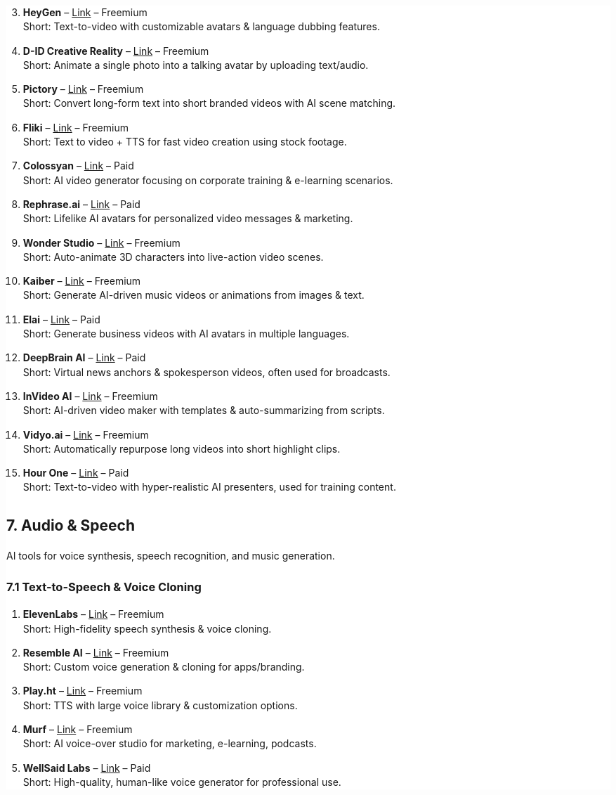 3. **HeyGen** – [Link](https://heygen.com/) – Freemium  
   Short: Text-to-video with customizable avatars & language dubbing features.

4. **D-ID Creative Reality** – [Link](https://www.d-id.com/) – Freemium  
   Short: Animate a single photo into a talking avatar by uploading text/audio.

5. **Pictory** – [Link](https://pictory.ai/) – Freemium  
   Short: Convert long-form text into short branded videos with AI scene matching.

6. **Fliki** – [Link](https://fliki.ai/) – Freemium  
   Short: Text to video + TTS for fast video creation using stock footage.

7. **Colossyan** – [Link](https://colossyan.com/) – Paid  
   Short: AI video generator focusing on corporate training & e-learning scenarios.

8. **Rephrase.ai** – [Link](https://www.rephrase.ai/) – Paid  
   Short: Lifelike AI avatars for personalized video messages & marketing.

9. **Wonder Studio** – [Link](https://wonderdynamics.com/) – Freemium  
   Short: Auto-animate 3D characters into live-action video scenes.

10. **Kaiber** – [Link](https://kaiber.ai/) – Freemium  
    Short: Generate AI-driven music videos or animations from images & text.

11. **Elai** – [Link](https://elai.io/) – Paid  
    Short: Generate business videos with AI avatars in multiple languages.

12. **DeepBrain AI** – [Link](https://www.deepbrain.io/) – Paid  
    Short: Virtual news anchors & spokesperson videos, often used for broadcasts.

13. **InVideo AI** – [Link](https://invideo.io/) – Freemium  
    Short: AI-driven video maker with templates & auto-summarizing from scripts.

14. **Vidyo.ai** – [Link](https://vidyo.ai/) – Freemium  
    Short: Automatically repurpose long videos into short highlight clips.

15. **Hour One** – [Link](https://hourone.ai/) – Paid  
    Short: Text-to-video with hyper-realistic AI presenters, used for training content.

## 7. Audio & Speech

AI tools for voice synthesis, speech recognition, and music generation.

### 7.1 Text-to-Speech & Voice Cloning

1. **ElevenLabs** – [Link](https://elevenlabs.io/) – Freemium  
   Short: High-fidelity speech synthesis & voice cloning.

2. **Resemble AI** – [Link](https://www.resemble.ai/) – Freemium  
   Short: Custom voice generation & cloning for apps/branding.

3. **Play.ht** – [Link](https://play.ht/) – Freemium  
   Short: TTS with large voice library & customization options.

4. **Murf** – [Link](https://murf.ai/) – Freemium  
   Short: AI voice-over studio for marketing, e-learning, podcasts.

5. **WellSaid Labs** – [Link](https://www.wellsaidlabs.com/) – Paid  
   Short: High-quality, human-like voice generator for professional use.
